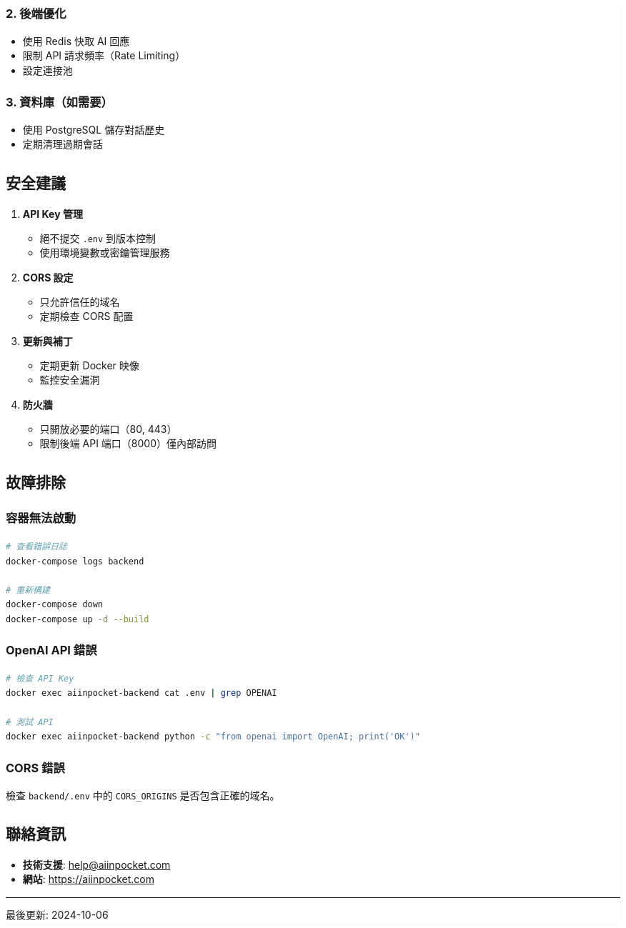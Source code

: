 ### 2. 後端優化
- 使用 Redis 快取 AI 回應
- 限制 API 請求頻率（Rate Limiting）
- 設定連接池

### 3. 資料庫（如需要）
- 使用 PostgreSQL 儲存對話歷史
- 定期清理過期會話

## 安全建議

1. **API Key 管理**
   - 絕不提交 `.env` 到版本控制
   - 使用環境變數或密鑰管理服務

2. **CORS 設定**
   - 只允許信任的域名
   - 定期檢查 CORS 配置

3. **更新與補丁**
   - 定期更新 Docker 映像
   - 監控安全漏洞

4. **防火牆**
   - 只開放必要的端口（80, 443）
   - 限制後端 API 端口（8000）僅內部訪問

## 故障排除

### 容器無法啟動

```bash
# 查看錯誤日誌
docker-compose logs backend

# 重新構建
docker-compose down
docker-compose up -d --build
```

### OpenAI API 錯誤

```bash
# 檢查 API Key
docker exec aiinpocket-backend cat .env | grep OPENAI

# 測試 API
docker exec aiinpocket-backend python -c "from openai import OpenAI; print('OK')"
```

### CORS 錯誤

檢查 `backend/.env` 中的 `CORS_ORIGINS` 是否包含正確的域名。

## 聯絡資訊

- **技術支援**: help@aiinpocket.com
- **網站**: https://aiinpocket.com

---

最後更新: 2024-10-06
